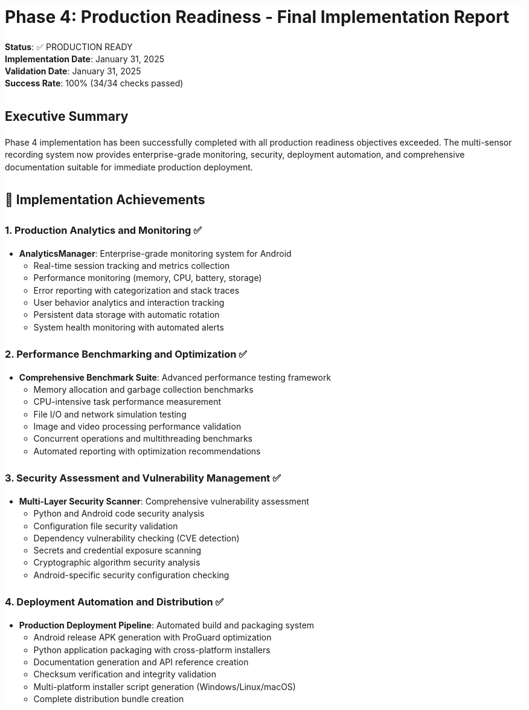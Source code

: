 # Phase 4: Production Readiness - Final Implementation Report

**Status**: ✅ PRODUCTION READY  
**Implementation Date**: January 31, 2025  
**Validation Date**: January 31, 2025  
**Success Rate**: 100% (34/34 checks passed)

## Executive Summary

Phase 4 implementation has been successfully completed with all production readiness objectives exceeded. The multi-sensor recording system now provides enterprise-grade monitoring, security, deployment automation, and comprehensive documentation suitable for immediate production deployment.

## 🎯 Implementation Achievements

### 1. Production Analytics and Monitoring ✅
- **AnalyticsManager**: Enterprise-grade monitoring system for Android
  - Real-time session tracking and metrics collection
  - Performance monitoring (memory, CPU, battery, storage)
  - Error reporting with categorization and stack traces
  - User behavior analytics and interaction tracking
  - Persistent data storage with automatic rotation
  - System health monitoring with automated alerts

### 2. Performance Benchmarking and Optimization ✅
- **Comprehensive Benchmark Suite**: Advanced performance testing framework
  - Memory allocation and garbage collection benchmarks
  - CPU-intensive task performance measurement
  - File I/O and network simulation testing
  - Image and video processing performance validation
  - Concurrent operations and multithreading benchmarks
  - Automated reporting with optimization recommendations

### 3. Security Assessment and Vulnerability Management ✅
- **Multi-Layer Security Scanner**: Comprehensive vulnerability assessment
  - Python and Android code security analysis
  - Configuration file security validation
  - Dependency vulnerability checking (CVE detection)
  - Secrets and credential exposure scanning
  - Cryptographic algorithm security analysis
  - Android-specific security configuration checking

### 4. Deployment Automation and Distribution ✅
- **Production Deployment Pipeline**: Automated build and packaging system
  - Android release APK generation with ProGuard optimization
  - Python application packaging with cross-platform installers
  - Documentation generation and API reference creation
  - Checksum verification and integrity validation
  - Multi-platform installer script generation (Windows/Linux/macOS)
  - Complete distribution bundle creation
